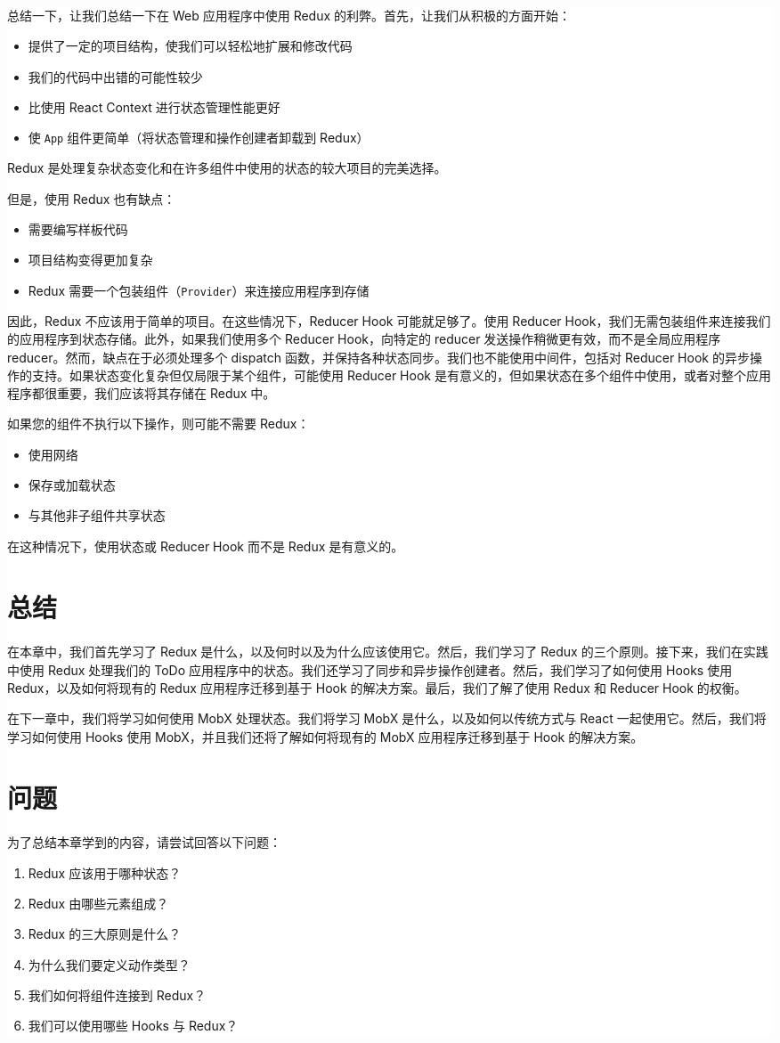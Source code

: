 总结一下，让我们总结一下在 Web 应用程序中使用 Redux 的利弊。首先，让我们从积极的方面开始：

+   提供了一定的项目结构，使我们可以轻松地扩展和修改代码

+   我们的代码中出错的可能性较少

+   比使用 React Context 进行状态管理性能更好

+   使 `App` 组件更简单（将状态管理和操作创建者卸载到 Redux）

Redux 是处理复杂状态变化和在许多组件中使用的状态的较大项目的完美选择。

但是，使用 Redux 也有缺点：

+   需要编写样板代码

+   项目结构变得更加复杂

+   Redux 需要一个包装组件（`Provider`）来连接应用程序到存储

因此，Redux 不应该用于简单的项目。在这些情况下，Reducer Hook 可能就足够了。使用 Reducer Hook，我们无需包装组件来连接我们的应用程序到状态存储。此外，如果我们使用多个 Reducer Hook，向特定的 reducer 发送操作稍微更有效，而不是全局应用程序 reducer。然而，缺点在于必须处理多个 dispatch 函数，并保持各种状态同步。我们也不能使用中间件，包括对 Reducer Hook 的异步操作的支持。如果状态变化复杂但仅局限于某个组件，可能使用 Reducer Hook 是有意义的，但如果状态在多个组件中使用，或者对整个应用程序都很重要，我们应该将其存储在 Redux 中。

如果您的组件不执行以下操作，则可能不需要 Redux：

+   使用网络

+   保存或加载状态

+   与其他非子组件共享状态

在这种情况下，使用状态或 Reducer Hook 而不是 Redux 是有意义的。

# 总结

在本章中，我们首先学习了 Redux 是什么，以及何时以及为什么应该使用它。然后，我们学习了 Redux 的三个原则。接下来，我们在实践中使用 Redux 处理我们的 ToDo 应用程序中的状态。我们还学习了同步和异步操作创建者。然后，我们学习了如何使用 Hooks 使用 Redux，以及如何将现有的 Redux 应用程序迁移到基于 Hook 的解决方案。最后，我们了解了使用 Redux 和 Reducer Hook 的权衡。

在下一章中，我们将学习如何使用 MobX 处理状态。我们将学习 MobX 是什么，以及如何以传统方式与 React 一起使用它。然后，我们将学习如何使用 Hooks 使用 MobX，并且我们还将了解如何将现有的 MobX 应用程序迁移到基于 Hook 的解决方案。

# 问题

为了总结本章学到的内容，请尝试回答以下问题：

1.  Redux 应该用于哪种状态？

1.  Redux 由哪些元素组成？

1.  Redux 的三大原则是什么？

1.  为什么我们要定义动作类型？

1.  我们如何将组件连接到 Redux？

1.  我们可以使用哪些 Hooks 与 Redux？
